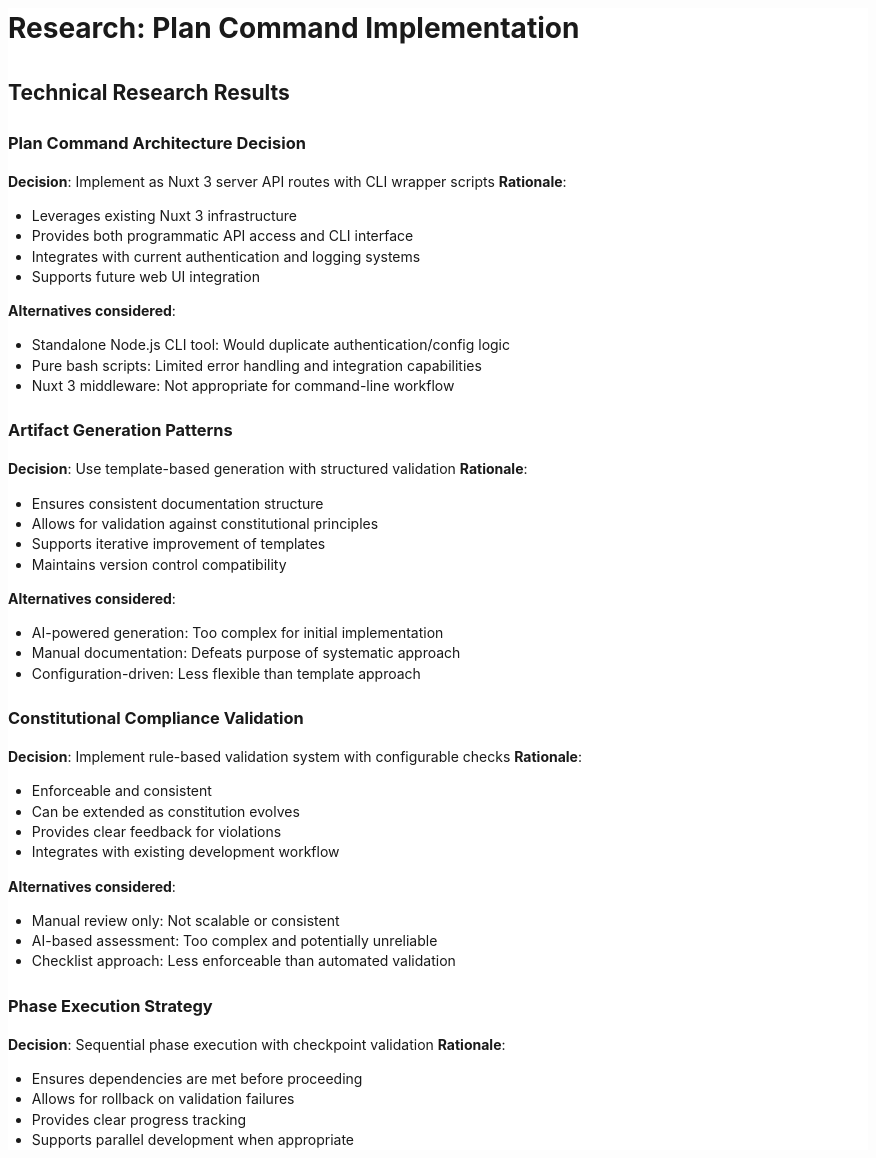 # Research: Plan Command Implementation

## Technical Research Results

### Plan Command Architecture Decision

**Decision**: Implement as Nuxt 3 server API routes with CLI wrapper scripts
**Rationale**:
- Leverages existing Nuxt 3 infrastructure
- Provides both programmatic API access and CLI interface
- Integrates with current authentication and logging systems
- Supports future web UI integration

**Alternatives considered**:
- Standalone Node.js CLI tool: Would duplicate authentication/config logic
- Pure bash scripts: Limited error handling and integration capabilities
- Nuxt 3 middleware: Not appropriate for command-line workflow

### Artifact Generation Patterns

**Decision**: Use template-based generation with structured validation
**Rationale**:
- Ensures consistent documentation structure
- Allows for validation against constitutional principles
- Supports iterative improvement of templates
- Maintains version control compatibility

**Alternatives considered**:
- AI-powered generation: Too complex for initial implementation
- Manual documentation: Defeats purpose of systematic approach
- Configuration-driven: Less flexible than template approach

### Constitutional Compliance Validation

**Decision**: Implement rule-based validation system with configurable checks
**Rationale**:
- Enforceable and consistent
- Can be extended as constitution evolves
- Provides clear feedback for violations
- Integrates with existing development workflow

**Alternatives considered**:
- Manual review only: Not scalable or consistent
- AI-based assessment: Too complex and potentially unreliable
- Checklist approach: Less enforceable than automated validation

### Phase Execution Strategy

**Decision**: Sequential phase execution with checkpoint validation
**Rationale**:
- Ensures dependencies are met before proceeding
- Allows for rollback on validation failures
- Provides clear progress tracking
- Supports parallel development when appropriate
